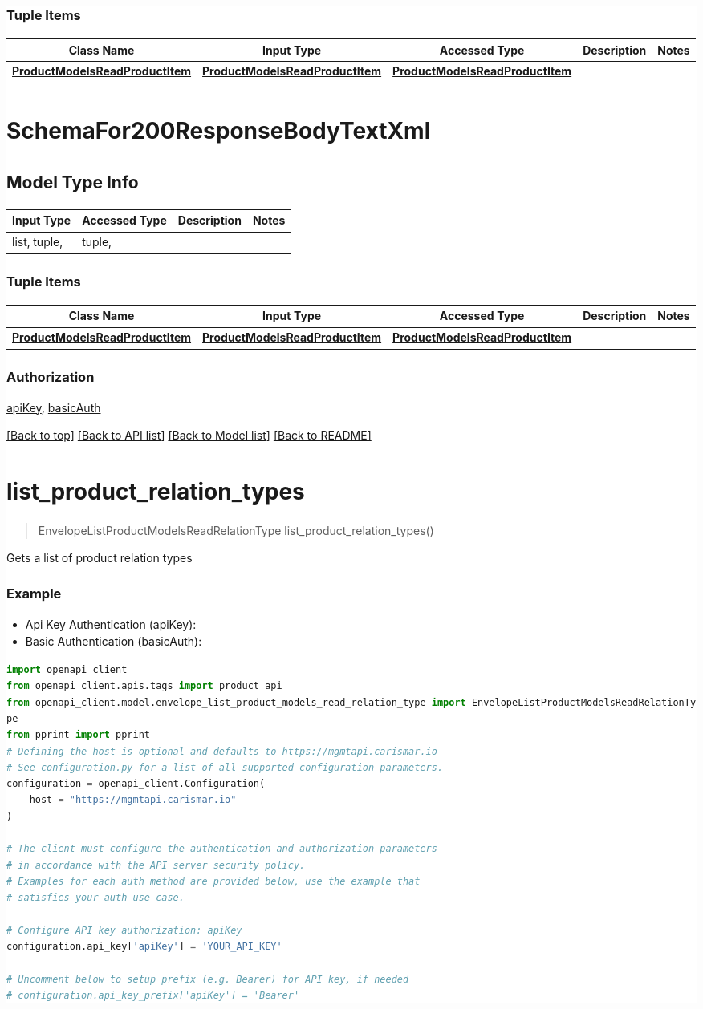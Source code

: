 ### Tuple Items
Class Name | Input Type | Accessed Type | Description | Notes
------------- | ------------- | ------------- | ------------- | -------------
[**ProductModelsReadProductItem**]({{complexTypePrefix}}ProductModelsReadProductItem.md) | [**ProductModelsReadProductItem**]({{complexTypePrefix}}ProductModelsReadProductItem.md) | [**ProductModelsReadProductItem**]({{complexTypePrefix}}ProductModelsReadProductItem.md) |  | 

# SchemaFor200ResponseBodyTextXml

## Model Type Info
Input Type | Accessed Type | Description | Notes
------------ | ------------- | ------------- | -------------
list, tuple,  | tuple,  |  | 

### Tuple Items
Class Name | Input Type | Accessed Type | Description | Notes
------------- | ------------- | ------------- | ------------- | -------------
[**ProductModelsReadProductItem**]({{complexTypePrefix}}ProductModelsReadProductItem.md) | [**ProductModelsReadProductItem**]({{complexTypePrefix}}ProductModelsReadProductItem.md) | [**ProductModelsReadProductItem**]({{complexTypePrefix}}ProductModelsReadProductItem.md) |  | 

### Authorization

[apiKey](../../../README.md#apiKey), [basicAuth](../../../README.md#basicAuth)

[[Back to top]](#__pageTop) [[Back to API list]](../../../README.md#documentation-for-api-endpoints) [[Back to Model list]](../../../README.md#documentation-for-models) [[Back to README]](../../../README.md)

# **list_product_relation_types**
<a name="list_product_relation_types"></a>
> EnvelopeListProductModelsReadRelationType list_product_relation_types()

Gets a list of product relation types

### Example

* Api Key Authentication (apiKey):
* Basic Authentication (basicAuth):
```python
import openapi_client
from openapi_client.apis.tags import product_api
from openapi_client.model.envelope_list_product_models_read_relation_type import EnvelopeListProductModelsReadRelationType
from pprint import pprint
# Defining the host is optional and defaults to https://mgmtapi.carismar.io
# See configuration.py for a list of all supported configuration parameters.
configuration = openapi_client.Configuration(
    host = "https://mgmtapi.carismar.io"
)

# The client must configure the authentication and authorization parameters
# in accordance with the API server security policy.
# Examples for each auth method are provided below, use the example that
# satisfies your auth use case.

# Configure API key authorization: apiKey
configuration.api_key['apiKey'] = 'YOUR_API_KEY'

# Uncomment below to setup prefix (e.g. Bearer) for API key, if needed
# configuration.api_key_prefix['apiKey'] = 'Bearer'
```